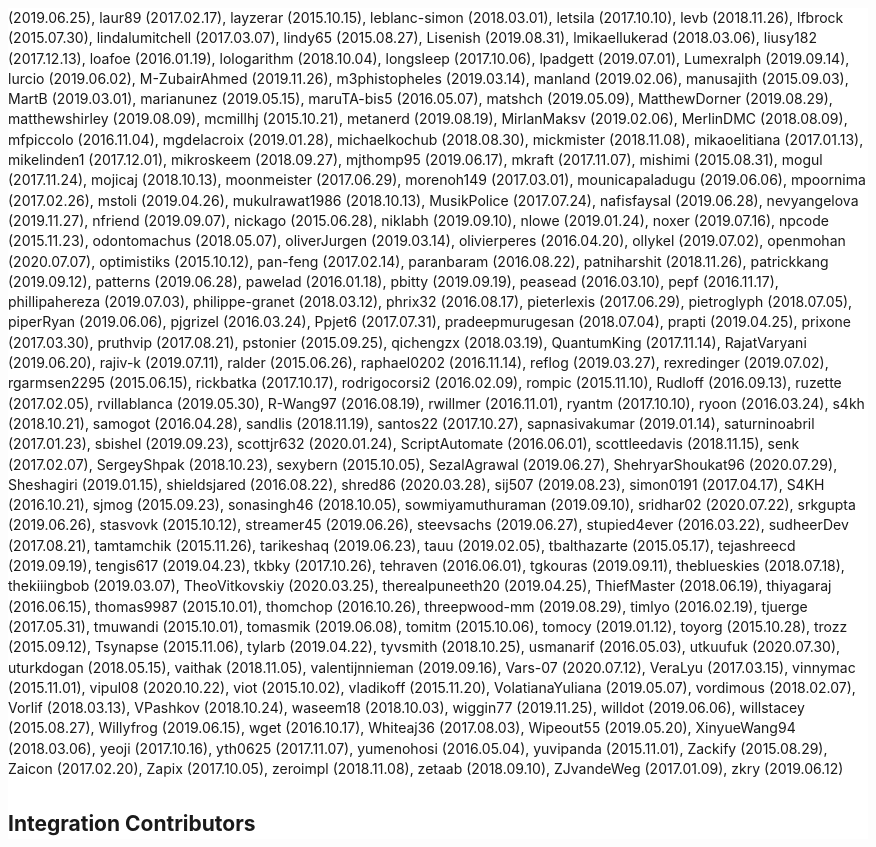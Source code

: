 (2019.06.25), laur89 (2017.02.17), layzerar (2015.10.15), leblanc-simon (2018.03.01), letsila (2017.10.10), levb (2018.11.26), lfbrock (2015.07.30), lindalumitchell (2017.03.07), lindy65 (2015.08.27), Lisenish (2019.08.31), lmikaellukerad (2018.03.06), liusy182 (2017.12.13), loafoe (2016.01.19), lologarithm (2018.10.04), longsleep (2017.10.06), lpadgett (2019.07.01), Lumexralph (2019.09.14), lurcio (2019.06.02), M-ZubairAhmed (2019.11.26), m3phistopheles (2019.03.14), manland (2019.02.06), manusajith (2015.09.03), MartB (2019.03.01), marianunez (2019.05.15), maruTA-bis5 (2016.05.07), matshch (2019.05.09), MatthewDorner (2019.08.29), matthewshirley (2019.08.09), mcmillhj (2015.10.21), metanerd (2019.08.19), MirlanMaksv (2019.02.06), MerlinDMC (2018.08.09), mfpiccolo (2016.11.04), mgdelacroix (2019.01.28), michaelkochub (2018.08.30), mickmister (2018.11.08), mikaoelitiana (2017.01.13), mikelinden1 (2017.12.01), mikroskeem (2018.09.27), mjthomp95 (2019.06.17), mkraft (2017.11.07), mishimi (2015.08.31), mogul (2017.11.24), mojicaj (2018.10.13), moonmeister (2017.06.29), morenoh149 (2017.03.01), mounicapaladugu (2019.06.06), mpoornima (2017.02.26), mstoli (2019.04.26), mukulrawat1986 (2018.10.13), MusikPolice (2017.07.24), nafisfaysal (2019.06.28), nevyangelova (2019.11.27), nfriend (2019.09.07), nickago (2015.06.28), niklabh (2019.09.10), nlowe (2019.01.24), noxer (2019.07.16), npcode (2015.11.23), odontomachus (2018.05.07), oliverJurgen (2019.03.14), olivierperes (2016.04.20), ollykel (2019.07.02), openmohan (2020.07.07), optimistiks (2015.10.12), pan-feng (2017.02.14), paranbaram (2016.08.22), patniharshit (2018.11.26), patrickkang (2019.09.12), patterns (2019.06.28), pawelad (2016.01.18), pbitty (2019.09.19), peasead (2016.03.10), pepf (2016.11.17), phillipahereza (2019.07.03), philippe-granet (2018.03.12), phrix32 (2016.08.17), pieterlexis (2017.06.29), pietroglyph (2018.07.05), piperRyan (2019.06.06), pjgrizel (2016.03.24), Ppjet6 (2017.07.31), pradeepmurugesan (2018.07.04), prapti (2019.04.25), prixone (2017.03.30), pruthvip (2017.08.21), pstonier (2015.09.25), qichengzx (2018.03.19), QuantumKing (2017.11.14), RajatVaryani (2019.06.20), rajiv-k (2019.07.11), ralder (2015.06.26), raphael0202 (2016.11.14), reflog (2019.03.27), rexredinger (2019.07.02), rgarmsen2295 (2015.06.15), rickbatka (2017.10.17), rodrigocorsi2 (2016.02.09), rompic (2015.11.10), Rudloff (2016.09.13), ruzette (2017.02.05), rvillablanca (2019.05.30), R-Wang97 (2016.08.19), rwillmer (2016.11.01), ryantm (2017.10.10), ryoon (2016.03.24), s4kh (2018.10.21), samogot (2016.04.28), sandlis (2018.11.19), santos22 (2017.10.27), sapnasivakumar (2019.01.14), saturninoabril (2017.01.23), sbishel (2019.09.23), scottjr632 (2020.01.24), ScriptAutomate (2016.06.01), scottleedavis (2018.11.15), senk (2017.02.07), SergeyShpak (2018.10.23), sexybern (2015.10.05), SezalAgrawal (2019.06.27), ShehryarShoukat96 (2020.07.29), Sheshagiri (2019.01.15), shieldsjared (2016.08.22), shred86 (2020.03.28), sij507 (2019.08.23), simon0191 (2017.04.17), S4KH (2016.10.21), sjmog (2015.09.23), sonasingh46 (2018.10.05), sowmiyamuthuraman (2019.09.10), sridhar02 (2020.07.22), srkgupta (2019.06.26), stasvovk (2015.10.12), streamer45 (2019.06.26), steevsachs (2019.06.27), stupied4ever (2016.03.22), sudheerDev (2017.08.21), tamtamchik (2015.11.26), tarikeshaq (2019.06.23), tauu (2019.02.05), tbalthazarte (2015.05.17), tejashreecd (2019.09.19), tengis617 (2019.04.23), tkbky (2017.10.26), tehraven (2016.06.01), tgkouras (2019.09.11), theblueskies (2018.07.18), thekiiingbob (2019.03.07), TheoVitkovskiy (2020.03.25), therealpuneeth20 (2019.04.25), ThiefMaster (2018.06.19), thiyagaraj (2016.06.15), thomas9987 (2015.10.01), thomchop (2016.10.26), threepwood-mm (2019.08.29), timlyo (2016.02.19), tjuerge (2017.05.31), tmuwandi (2015.10.01), tomasmik (2019.06.08), tomitm (2015.10.06), tomocy (2019.01.12), toyorg (2015.10.28), trozz (2015.09.12), Tsynapse (2015.11.06), tylarb (2019.04.22), tyvsmith (2018.10.25), usmanarif (2016.05.03), utkuufuk (2020.07.30),  uturkdogan (2018.05.15), vaithak (2018.11.05), valentijnnieman (2019.09.16), Vars-07 (2020.07.12), VeraLyu (2017.03.15), vinnymac (2015.11.01), vipul08 (2020.10.22), viot (2015.10.02), vladikoff (2015.11.20), VolatianaYuliana (2019.05.07), vordimous (2018.02.07), Vorlif (2018.03.13), VPashkov (2018.10.24), waseem18 (2018.10.03), wiggin77 (2019.11.25), willdot (2019.06.06), willstacey (2015.08.27), Willyfrog (2019.06.15), wget (2016.10.17), Whiteaj36 (2017.08.03), Wipeout55 (2019.05.20), XinyueWang94 (2018.03.06), yeoji (2017.10.16), yth0625 (2017.11.07), yumenohosi (2016.05.04), yuvipanda (2015.11.01), Zackify (2015.08.29), Zaicon (2017.02.20), Zapix (2017.10.05), zeroimpl (2018.11.08), zetaab (2018.09.10), ZJvandeWeg (2017.01.09), zkry (2019.06.12)

## Integration Contributors
